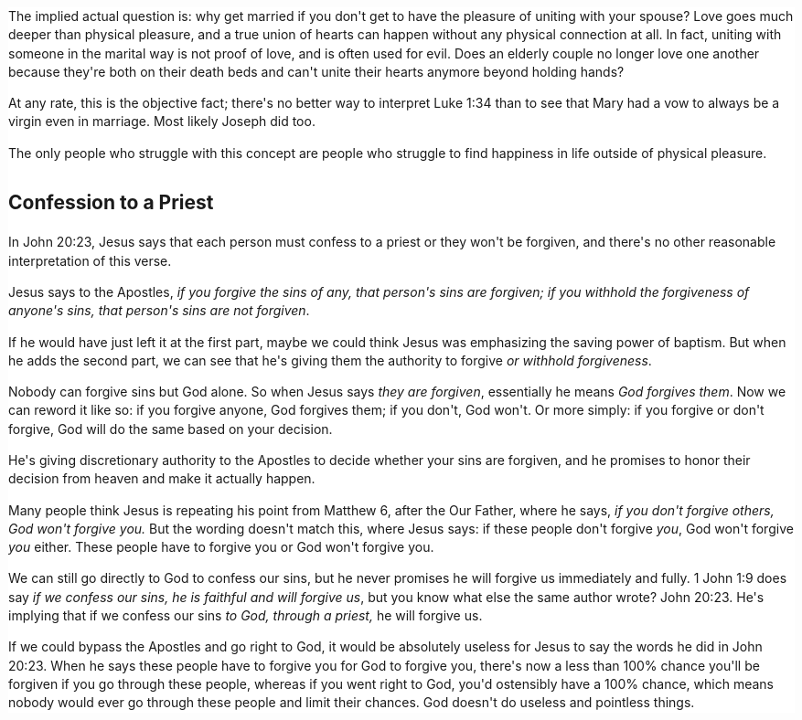 The implied actual question is: why get married if you don't get to have
the pleasure of uniting with your spouse? Love goes much deeper than
physical pleasure, and a true union of hearts can happen without any
physical connection at all. In fact, uniting with someone in the marital
way is not proof of love, and is often used for evil. Does an elderly
couple no longer love one another because they're both on their death
beds and can't unite their hearts anymore beyond holding hands?

At any rate, this is the objective fact; there's no better way to
interpret Luke 1:34 than to see that Mary had a vow to always be a
virgin even in marriage. Most likely Joseph did too.

The only people who struggle with this concept are people who struggle
to find happiness in life outside of physical pleasure.

## Confession to a Priest

In John 20:23, Jesus says that each person must confess to a priest or
they won't be forgiven, and there's no other reasonable interpretation
of this verse.

Jesus says to the Apostles, *if you forgive the sins of any, that
person's sins are forgiven; if you withhold the forgiveness of anyone's
sins, that person's sins are not forgiven*.

If he would have just left it at the first part, maybe we could think
Jesus was emphasizing the saving power of baptism. But when he adds the
second part, we can see that he's giving them the authority to forgive
*or withhold forgiveness*.

Nobody can forgive sins but God alone. So when Jesus says *they are
forgiven*, essentially he means *God forgives them*. Now we can reword
it like so: if you forgive anyone, God forgives them; if you don't, God
won't. Or more simply: if you forgive or don't forgive, God will do the
same based on your decision.

He's giving discretionary authority to the Apostles to decide whether
your sins are forgiven, and he promises to honor their decision from
heaven and make it actually happen.

Many people think Jesus is repeating his point from Matthew 6, after the
Our Father, where he says, *if you don't forgive others, God won't
forgive you.* But the wording doesn't match this, where Jesus says: if
these people don't forgive *you*, God won't forgive *you* either. These
people have to forgive you or God won't forgive you.

We can still go directly to God to confess our sins, but he never
promises he will forgive us immediately and fully. 1 John 1:9 does say
*if we confess our sins, he is faithful and will forgive us*, but you
know what else the same author wrote? John 20:23. He's implying that if
we confess our sins *to God, through a priest,* he will forgive us.

If we could bypass the Apostles and go right to God, it would be
absolutely useless for Jesus to say the words he did in John 20:23. When
he says these people have to forgive you for God to forgive you, there's
now a less than 100% chance you'll be forgiven if you go through these
people, whereas if you went right to God, you'd ostensibly have a 100%
chance, which means nobody would ever go through these people and limit
their chances. God doesn't do useless and pointless things.
